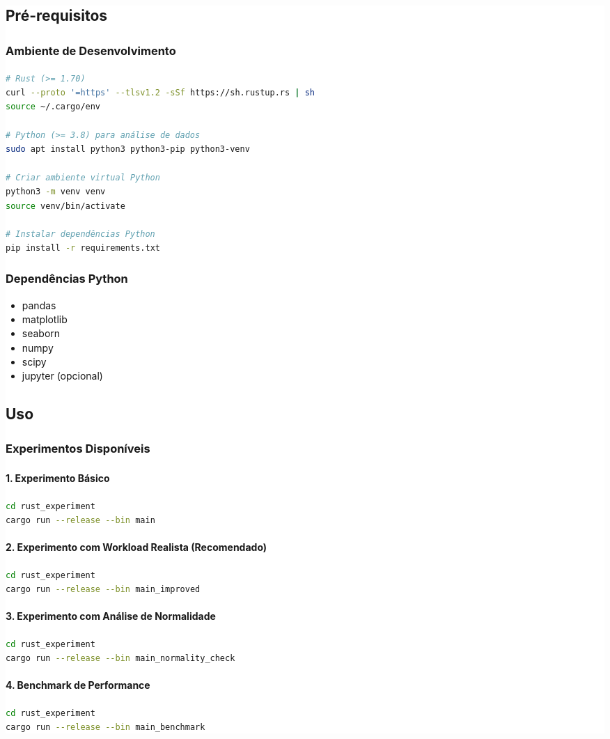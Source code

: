 ## Pré-requisitos

### Ambiente de Desenvolvimento

```bash
# Rust (>= 1.70)
curl --proto '=https' --tlsv1.2 -sSf https://sh.rustup.rs | sh
source ~/.cargo/env

# Python (>= 3.8) para análise de dados
sudo apt install python3 python3-pip python3-venv

# Criar ambiente virtual Python
python3 -m venv venv
source venv/bin/activate

# Instalar dependências Python
pip install -r requirements.txt
```

### Dependências Python
- pandas
- matplotlib
- seaborn
- numpy
- scipy
- jupyter (opcional)

## Uso

### Experimentos Disponíveis

#### 1. Experimento Básico
```bash
cd rust_experiment
cargo run --release --bin main
```

#### 2. Experimento com Workload Realista (Recomendado)
```bash
cd rust_experiment
cargo run --release --bin main_improved
```

#### 3. Experimento com Análise de Normalidade
```bash
cd rust_experiment
cargo run --release --bin main_normality_check
```

#### 4. Benchmark de Performance
```bash
cd rust_experiment
cargo run --release --bin main_benchmark
```
